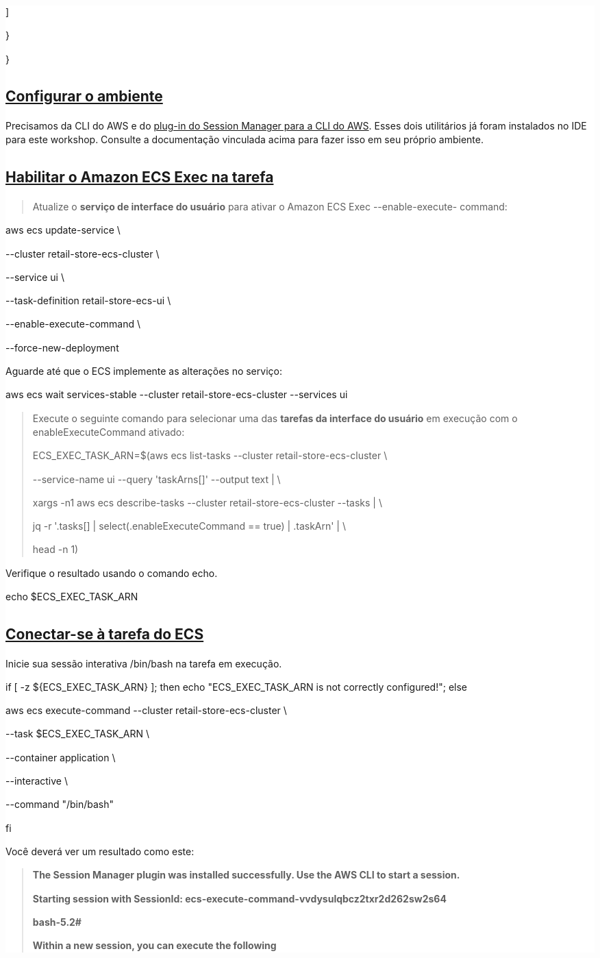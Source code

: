 <p>]</p>
<p>}</p>
<p>}</p>
<h2 id="configurar-o-ambiente"><a
href="https://catalog.us-east-1.prod.workshops.aws/event/dashboard/en-US/workshop/30-basic/600-ecs-exec#setup-the-environment">Configurar
o ambiente</a></h2>
<p>Precisamos da CLI do AWS e do <u>plug-in do Session Manager para a
CLI do AWS</u>. Esses dois utilitários já foram instalados no IDE para
este workshop. Consulte a documentação vinculada acima para fazer isso
em seu próprio ambiente.</p>
<h2 id="habilitar-o-amazon-ecs-exec-na-tarefa"><a
href="https://catalog.us-east-1.prod.workshops.aws/event/dashboard/en-US/workshop/30-basic/600-ecs-exec#enable-amazon-ecs-exec-on-the-task">Habilitar
o Amazon ECS Exec na tarefa</a></h2>
<blockquote>
<p>Atualize o <strong>serviço de interface do usuário</strong> para
ativar o Amazon ECS Exec --enable-execute- command:</p>
</blockquote>
<p>aws ecs update-service \</p>
<p>--cluster retail-store-ecs-cluster \</p>
<p>--service ui \</p>
<p>--task-definition retail-store-ecs-ui \</p>
<p>--enable-execute-command \</p>
<p>--force-new-deployment</p>
<p>Aguarde até que o ECS implemente as alterações no serviço:</p>
<p>aws ecs wait services-stable --cluster retail-store-ecs-cluster
--services ui</p>
<blockquote>
<p>Execute o seguinte comando para selecionar uma das <strong>tarefas da
interface do usuário</strong> em execução com o enableExecuteCommand
ativado:</p>
<p>ECS_EXEC_TASK_ARN=$(aws ecs list-tasks --cluster
retail-store-ecs-cluster \</p>
<p>--service-name ui --query 'taskArns[]' --output text | \</p>
<p>xargs -n1 aws ecs describe-tasks --cluster retail-store-ecs-cluster
--tasks | \</p>
<p>jq -r '.tasks[] | select(.enableExecuteCommand == true) | .taskArn' |
\</p>
<p>head -n 1)</p>
</blockquote>
<p>Verifique o resultado usando o comando echo.</p>
<p>echo $ECS_EXEC_TASK_ARN</p>
<h2 id="conectar-se-à-tarefa-do-ecs"><a
href="https://catalog.us-east-1.prod.workshops.aws/event/dashboard/en-US/workshop/30-basic/600-ecs-exec#connect-to-the-ecs-task">Conectar-se
à tarefa do ECS</a></h2>
<p>Inicie sua sessão interativa /bin/bash na tarefa em execução.</p>
<p>if [ -z ${ECS_EXEC_TASK_ARN} ]; then echo "ECS_EXEC_TASK_ARN is not
correctly configured!"; else</p>
<p>aws ecs execute-command --cluster retail-store-ecs-cluster \</p>
<p>--task $ECS_EXEC_TASK_ARN \</p>
<p>--container application \</p>
<p>--interactive \</p>
<p>--command "/bin/bash"</p>
<p>fi</p>
<p>Você deverá ver um resultado como este:</p>
<blockquote>
<p><strong>The Session Manager plugin was installed successfully. Use
the AWS CLI to start a session.</strong></p>
<p><strong>Starting session with SessionId:
ecs-execute-command-vvdysulqbcz2txr2d262sw2s64</strong></p>
<p><strong>bash-5.2#</strong></p>
<p><strong>Within a new session, you can execute the following
